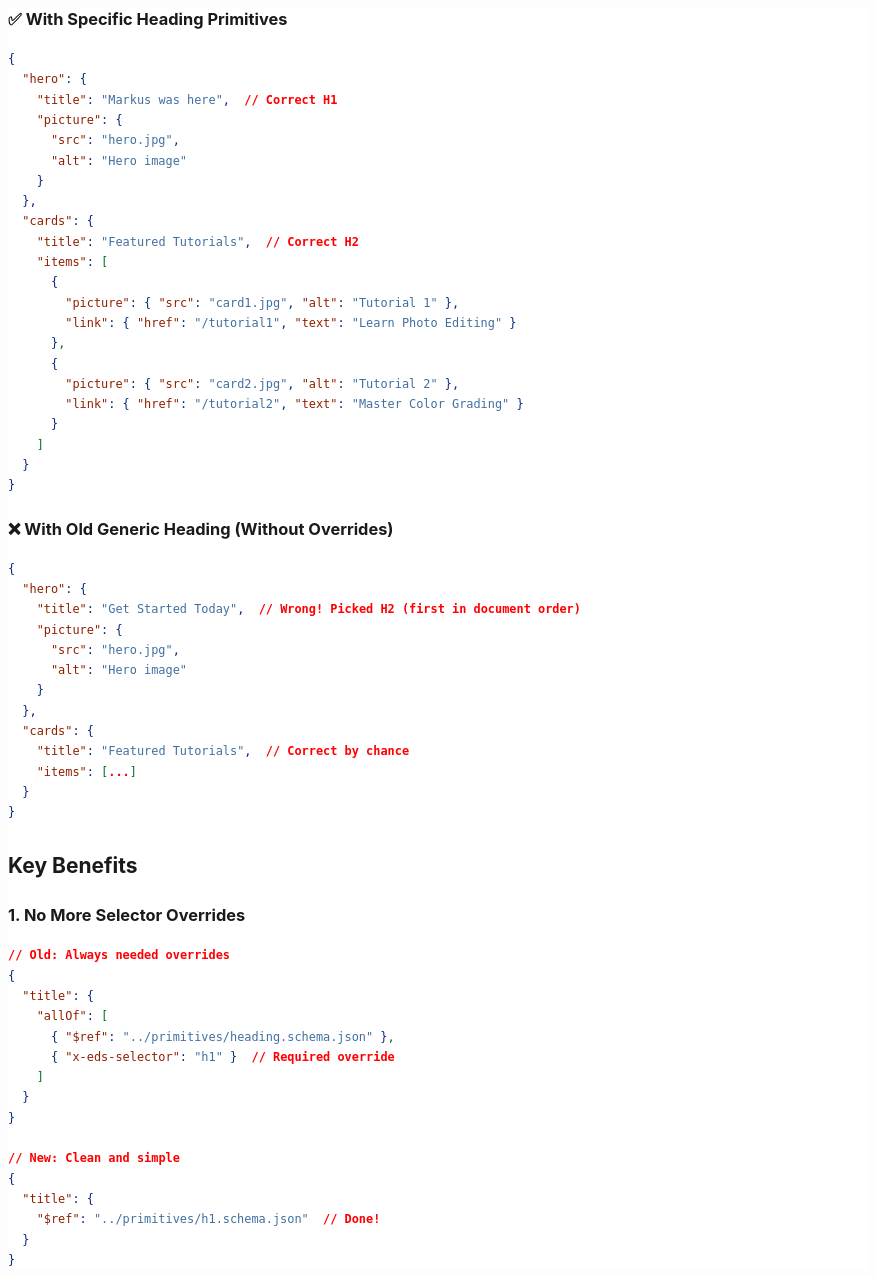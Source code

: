 ### ✅ With Specific Heading Primitives
```json
{
  "hero": {
    "title": "Markus was here",  // Correct H1
    "picture": {
      "src": "hero.jpg",
      "alt": "Hero image"
    }
  },
  "cards": {
    "title": "Featured Tutorials",  // Correct H2
    "items": [
      {
        "picture": { "src": "card1.jpg", "alt": "Tutorial 1" },
        "link": { "href": "/tutorial1", "text": "Learn Photo Editing" }
      },
      {
        "picture": { "src": "card2.jpg", "alt": "Tutorial 2" },
        "link": { "href": "/tutorial2", "text": "Master Color Grading" }
      }
    ]
  }
}
```

### ❌ With Old Generic Heading (Without Overrides)
```json
{
  "hero": {
    "title": "Get Started Today",  // Wrong! Picked H2 (first in document order)
    "picture": {
      "src": "hero.jpg", 
      "alt": "Hero image"
    }
  },
  "cards": {
    "title": "Featured Tutorials",  // Correct by chance
    "items": [...]
  }
}
```

## Key Benefits

### 1. **No More Selector Overrides**
```json
// Old: Always needed overrides
{
  "title": {
    "allOf": [
      { "$ref": "../primitives/heading.schema.json" },
      { "x-eds-selector": "h1" }  // Required override
    ]
  }
}

// New: Clean and simple
{
  "title": {
    "$ref": "../primitives/h1.schema.json"  // Done!
  }
}
```